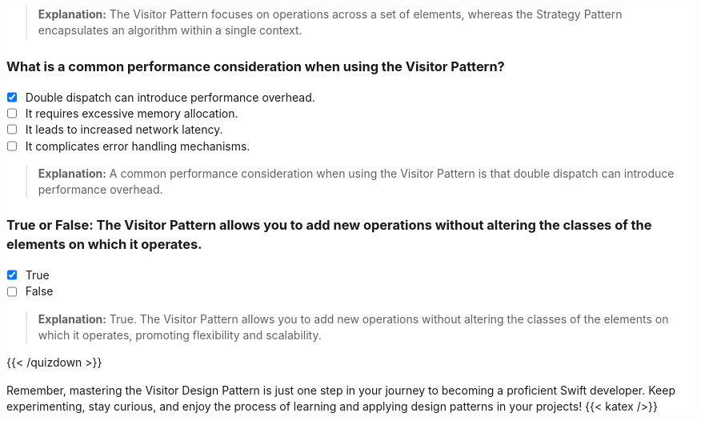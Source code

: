 > **Explanation:** The Visitor Pattern focuses on operations across a set of elements, whereas the Strategy Pattern encapsulates an algorithm within a single context.

### What is a common performance consideration when using the Visitor Pattern?

- [x] Double dispatch can introduce performance overhead.
- [ ] It requires excessive memory allocation.
- [ ] It leads to increased network latency.
- [ ] It complicates error handling mechanisms.

> **Explanation:** A common performance consideration when using the Visitor Pattern is that double dispatch can introduce performance overhead.

### True or False: The Visitor Pattern allows you to add new operations without altering the classes of the elements on which it operates.

- [x] True
- [ ] False

> **Explanation:** True. The Visitor Pattern allows you to add new operations without altering the classes of the elements on which it operates, promoting flexibility and scalability.

{{< /quizdown >}}

Remember, mastering the Visitor Design Pattern is just one step in your journey to becoming a proficient Swift developer. Keep experimenting, stay curious, and enjoy the process of learning and applying design patterns in your projects!
{{< katex />}}

